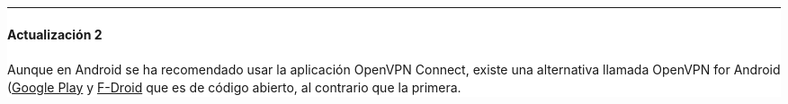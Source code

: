 
<hr />

#### Actualización 2

Aunque en Android se ha recomendado usar la aplicación OpenVPN Connect, existe una alternativa llamada OpenVPN for Android ([Google Play](https://play.google.com/store/apps/details?id=de.blinkt.openvpn) y [F-Droid](https://f-droid.org/packages/de.blinkt.openvpn/) que es de código abierto, al contrario que la primera.

